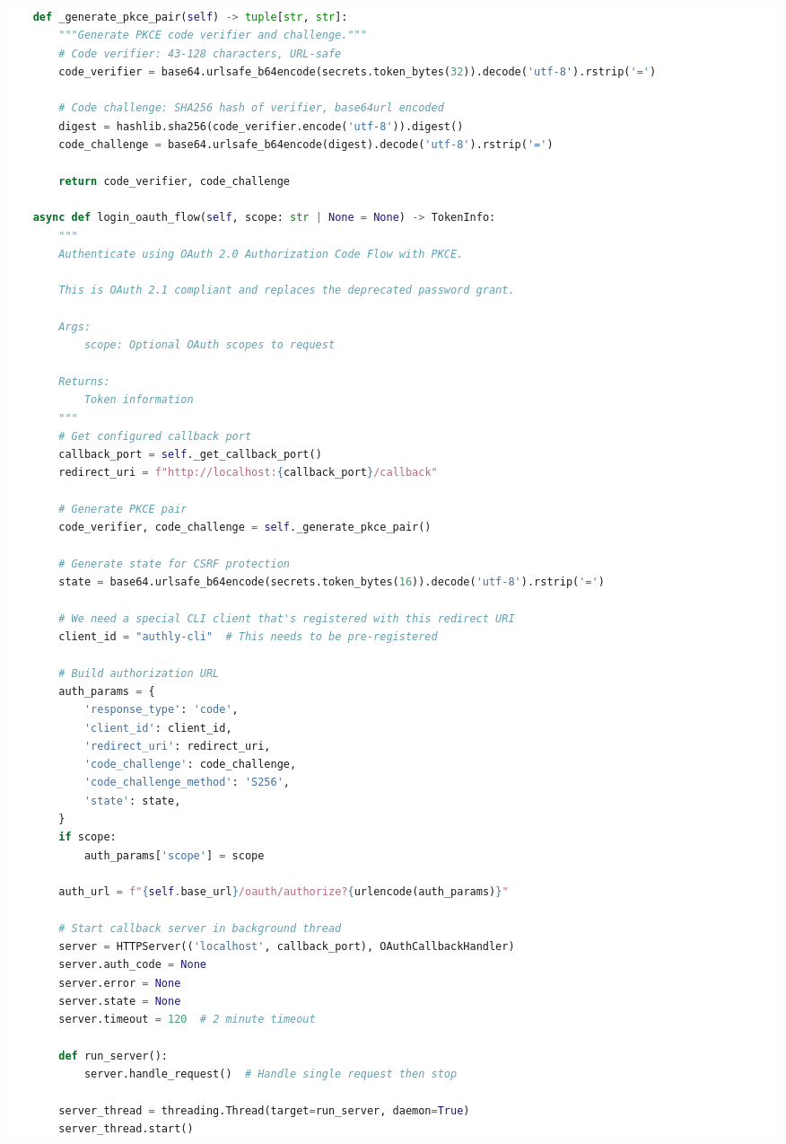 ```python
    def _generate_pkce_pair(self) -> tuple[str, str]:
        """Generate PKCE code verifier and challenge."""
        # Code verifier: 43-128 characters, URL-safe
        code_verifier = base64.urlsafe_b64encode(secrets.token_bytes(32)).decode('utf-8').rstrip('=')
        
        # Code challenge: SHA256 hash of verifier, base64url encoded
        digest = hashlib.sha256(code_verifier.encode('utf-8')).digest()
        code_challenge = base64.urlsafe_b64encode(digest).decode('utf-8').rstrip('=')
        
        return code_verifier, code_challenge
    
    async def login_oauth_flow(self, scope: str | None = None) -> TokenInfo:
        """
        Authenticate using OAuth 2.0 Authorization Code Flow with PKCE.
        
        This is OAuth 2.1 compliant and replaces the deprecated password grant.
        
        Args:
            scope: Optional OAuth scopes to request
            
        Returns:
            Token information
        """
        # Get configured callback port
        callback_port = self._get_callback_port()
        redirect_uri = f"http://localhost:{callback_port}/callback"
        
        # Generate PKCE pair
        code_verifier, code_challenge = self._generate_pkce_pair()
        
        # Generate state for CSRF protection
        state = base64.urlsafe_b64encode(secrets.token_bytes(16)).decode('utf-8').rstrip('=')
        
        # We need a special CLI client that's registered with this redirect URI
        client_id = "authly-cli"  # This needs to be pre-registered
        
        # Build authorization URL
        auth_params = {
            'response_type': 'code',
            'client_id': client_id,
            'redirect_uri': redirect_uri,
            'code_challenge': code_challenge,
            'code_challenge_method': 'S256',
            'state': state,
        }
        if scope:
            auth_params['scope'] = scope
        
        auth_url = f"{self.base_url}/oauth/authorize?{urlencode(auth_params)}"
        
        # Start callback server in background thread
        server = HTTPServer(('localhost', callback_port), OAuthCallbackHandler)
        server.auth_code = None
        server.error = None
        server.state = None
        server.timeout = 120  # 2 minute timeout
        
        def run_server():
            server.handle_request()  # Handle single request then stop
        
        server_thread = threading.Thread(target=run_server, daemon=True)
        server_thread.start()
```